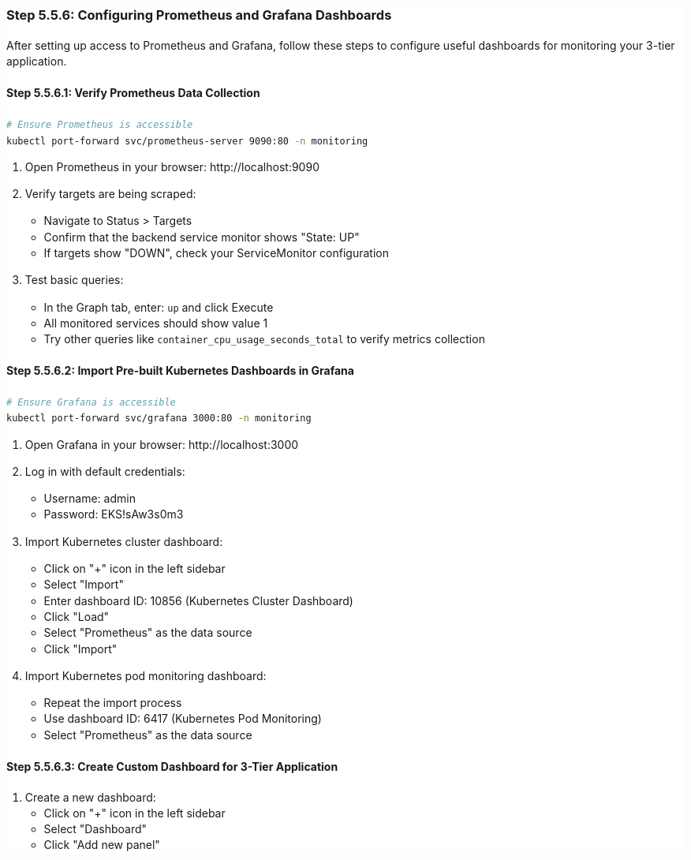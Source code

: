 ### Step 5.5.6: Configuring Prometheus and Grafana Dashboards

After setting up access to Prometheus and Grafana, follow these steps to configure useful dashboards for monitoring your 3-tier application.

#### Step 5.5.6.1: Verify Prometheus Data Collection

```bash
# Ensure Prometheus is accessible
kubectl port-forward svc/prometheus-server 9090:80 -n monitoring
```

1. Open Prometheus in your browser: http://localhost:9090
2. Verify targets are being scraped:
   - Navigate to Status > Targets
   - Confirm that the backend service monitor shows "State: UP"
   - If targets show "DOWN", check your ServiceMonitor configuration

3. Test basic queries:
   - In the Graph tab, enter: `up` and click Execute
   - All monitored services should show value 1
   - Try other queries like `container_cpu_usage_seconds_total` to verify metrics collection

#### Step 5.5.6.2: Import Pre-built Kubernetes Dashboards in Grafana

```bash
# Ensure Grafana is accessible
kubectl port-forward svc/grafana 3000:80 -n monitoring
```

1. Open Grafana in your browser: http://localhost:3000
2. Log in with default credentials:
   - Username: admin
   - Password: EKS!sAw3s0m3

3. Import Kubernetes cluster dashboard:
   - Click on "+" icon in the left sidebar
   - Select "Import"
   - Enter dashboard ID: 10856 (Kubernetes Cluster Dashboard)
   - Click "Load"
   - Select "Prometheus" as the data source
   - Click "Import"

4. Import Kubernetes pod monitoring dashboard:
   - Repeat the import process
   - Use dashboard ID: 6417 (Kubernetes Pod Monitoring)
   - Select "Prometheus" as the data source

#### Step 5.5.6.3: Create Custom Dashboard for 3-Tier Application

1. Create a new dashboard:
   - Click on "+" icon in the left sidebar
   - Select "Dashboard"
   - Click "Add new panel"
